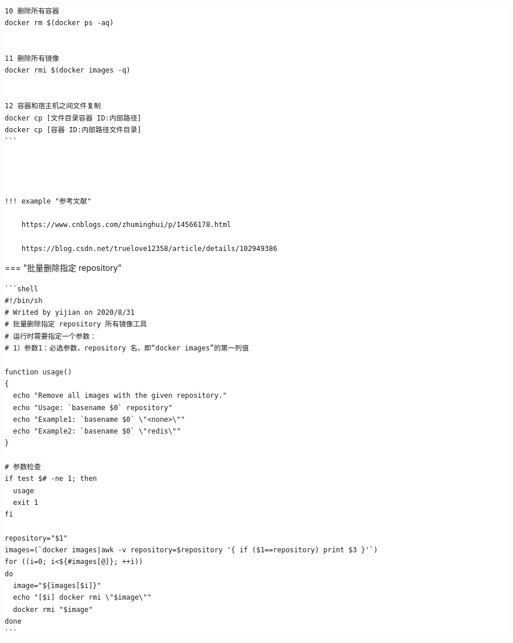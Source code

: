     
    10 删除所有容器
    docker rm $(docker ps -aq)
    
    
    11 删除所有镜像
    docker rmi $(docker images -q)


    12 容器和宿主机之间文件复制
    docker cp [文件目录容器 ID:内部路径]
    docker cp [容器 ID:内部路径文件目录]
    ```




    !!! example "参考文献"

        https://www.cnblogs.com/zhuminghui/p/14566178.html
        
        https://blog.csdn.net/truelove12358/article/details/102949386




=== "批量删除指定 repository"

    ```shell
    #!/bin/sh
    # Writed by yijian on 2020/8/31
    # 批量删除指定 repository 所有镜像工具
    # 运行时需要指定一个参数：
    # 1）参数1：必选参数，repository 名，即“docker images”的第一列值
    
    function usage()
    {
      echo "Remove all images with the given repository."
      echo "Usage: `basename $0` repository"
      echo "Example1: `basename $0` \"<none>\""
      echo "Example2: `basename $0` \"redis\""
    }
    
    # 参数检查
    if test $# -ne 1; then
      usage
      exit 1
    fi
    
    repository="$1"
    images=(`docker images|awk -v repository=$repository '{ if ($1==repository) print $3 }'`)
    for ((i=0; i<${#images[@]}; ++i))
    do
      image="${images[$i]}"
      echo "[$i] docker rmi \"$image\""
      docker rmi "$image"
    done
    ```
